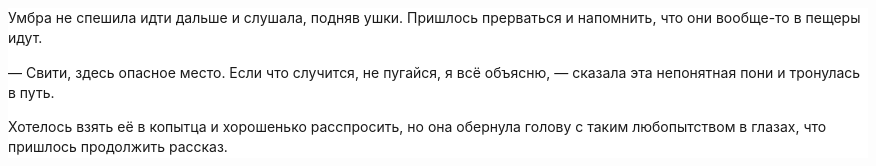 Умбра не спешила идти дальше и слушала, подняв ушки. Пришлось прерваться и напомнить, что они вообще-то в пещеры идут.

— Свити, здесь опасное место. Если что случится, не пугайся, я всё объясню, — сказала эта непонятная пони и тронулась в путь.

Хотелось взять её в копытца и хорошенько расспросить, но она обернула голову с таким любопытством в глазах, что пришлось продолжить рассказ.

